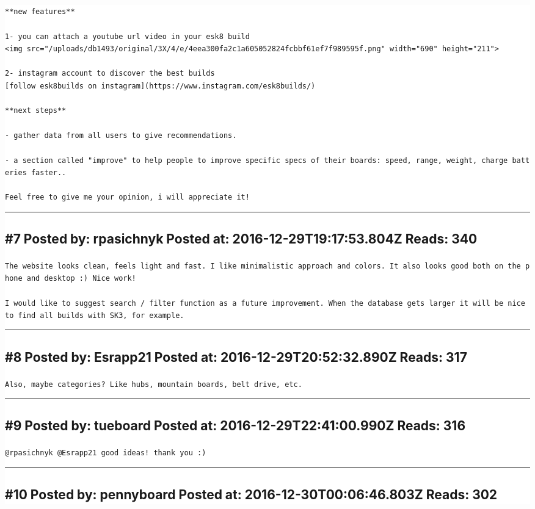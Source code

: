 ```
**new features**

1- you can attach a youtube url video in your esk8 build
<img src="/uploads/db1493/original/3X/4/e/4eea300fa2c1a605052824fcbbf61ef7f989595f.png" width="690" height="211">

2- instagram account to discover the best builds
[follow esk8builds on instagram](https://www.instagram.com/esk8builds/)

**next steps**

- gather data from all users to give recommendations.

- a section called "improve" to help people to improve specific specs of their boards: speed, range, weight, charge batteries faster..

Feel free to give me your opinion, i will appreciate it!
```

---
## \#7 Posted by: rpasichnyk Posted at: 2016-12-29T19:17:53.804Z Reads: 340

```
The website looks clean, feels light and fast. I like minimalistic approach and colors. It also looks good both on the phone and desktop :) Nice work!

I would like to suggest search / filter function as a future improvement. When the database gets larger it will be nice to find all builds with SK3, for example.
```

---
## \#8 Posted by: Esrapp21 Posted at: 2016-12-29T20:52:32.890Z Reads: 317

```
Also, maybe categories? Like hubs, mountain boards, belt drive, etc.
```

---
## \#9 Posted by: tueboard Posted at: 2016-12-29T22:41:00.990Z Reads: 316

```
@rpasichnyk @Esrapp21 good ideas! thank you :)
```

---
## \#10 Posted by: pennyboard Posted at: 2016-12-30T00:06:46.803Z Reads: 302
